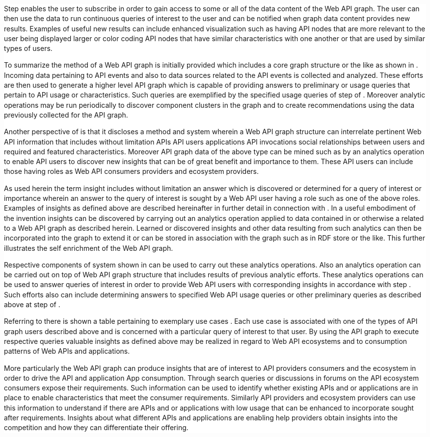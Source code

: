 Step enables the user to subscribe in order to gain access to some or all of the data content of the Web API graph. The user can then use the data to run continuous queries of interest to the user and can be notified when graph data content provides new results. Examples of useful new results can include enhanced visualization such as having API nodes that are more relevant to the user being displayed larger or color coding API nodes that have similar characteristics with one another or that are used by similar types of users.

To summarize the method of a Web API graph is initially provided which includes a core graph structure or the like as shown in . Incoming data pertaining to API events and also to data sources related to the API events is collected and analyzed. These efforts are then used to generate a higher level API graph which is capable of providing answers to preliminary or usage queries that pertain to API usage or characteristics. Such queries are exemplified by the specified usage queries of step of . Moreover analytic operations may be run periodically to discover component clusters in the graph and to create recommendations using the data previously collected for the API graph.

Another perspective of is that it discloses a method and system wherein a Web API graph structure can interrelate pertinent Web API information that includes without limitation APIs API users applications API invocations social relationships between users and required and featured characteristics. Moreover API graph data of the above type can be mined such as by an analytics operation to enable API users to discover new insights that can be of great benefit and importance to them. These API users can include those having roles as Web API consumers providers and ecosystem providers.

As used herein the term insight includes without limitation an answer which is discovered or determined for a query of interest or importance wherein an answer to the query of interest is sought by a Web API user having a role such as one of the above roles. Examples of insights as defined above are described hereinafter in further detail in connection with . In a useful embodiment of the invention insights can be discovered by carrying out an analytics operation applied to data contained in or otherwise a related to a Web API graph as described herein. Learned or discovered insights and other data resulting from such analytics can then be incorporated into the graph to extend it or can be stored in association with the graph such as in RDF store or the like. This further illustrates the self enrichment of the Web API graph.

Respective components of system shown in can be used to carry out these analytics operations. Also an analytics operation can be carried out on top of Web API graph structure that includes results of previous analytic efforts. These analytics operations can be used to answer queries of interest in order to provide Web API users with corresponding insights in accordance with step . Such efforts also can include determining answers to specified Web API usage queries or other preliminary queries as described above at step of .

Referring to there is shown a table pertaining to exemplary use cases . Each use case is associated with one of the types of API graph users described above and is concerned with a particular query of interest to that user. By using the API graph to execute respective queries valuable insights as defined above may be realized in regard to Web API ecosystems and to consumption patterns of Web APIs and applications.

More particularly the Web API graph can produce insights that are of interest to API providers consumers and the ecosystem in order to drive the API and application App consumption. Through search queries or discussions in forums on the API ecosystem consumers expose their requirements. Such information can be used to identify whether existing APIs and or applications are in place to enable characteristics that meet the consumer requirements. Similarly API providers and ecosystem providers can use this information to understand if there are APIs and or applications with low usage that can be enhanced to incorporate sought after requirements. Insights about what different APIs and applications are enabling help providers obtain insights into the competition and how they can differentiate their offering.
